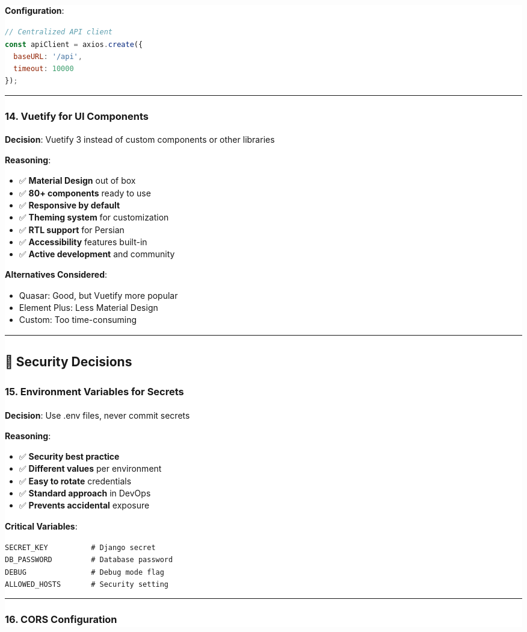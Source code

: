 **Configuration**:
```javascript
// Centralized API client
const apiClient = axios.create({
  baseURL: '/api',
  timeout: 10000
});
```

---

### 14. Vuetify for UI Components

**Decision**: Vuetify 3 instead of custom components or other libraries

**Reasoning**:
- ✅ **Material Design** out of box
- ✅ **80+ components** ready to use
- ✅ **Responsive by default**
- ✅ **Theming system** for customization
- ✅ **RTL support** for Persian
- ✅ **Accessibility** features built-in
- ✅ **Active development** and community

**Alternatives Considered**:
- Quasar: Good, but Vuetify more popular
- Element Plus: Less Material Design
- Custom: Too time-consuming

---

## 🔐 Security Decisions

### 15. Environment Variables for Secrets

**Decision**: Use .env files, never commit secrets

**Reasoning**:
- ✅ **Security best practice**
- ✅ **Different values** per environment
- ✅ **Easy to rotate** credentials
- ✅ **Standard approach** in DevOps
- ✅ **Prevents accidental** exposure

**Critical Variables**:
```env
SECRET_KEY          # Django secret
DB_PASSWORD         # Database password
DEBUG               # Debug mode flag
ALLOWED_HOSTS       # Security setting
```

---

### 16. CORS Configuration
